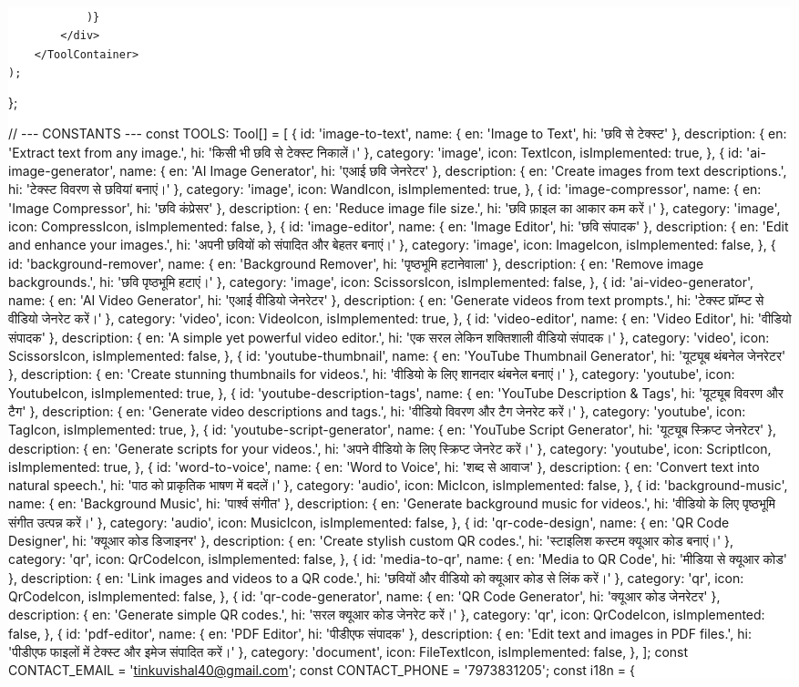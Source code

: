                 )}
            </div>
        </ToolContainer>
    );
};


// --- CONSTANTS ---
const TOOLS: Tool[] = [
    { id: 'image-to-text', name: { en: 'Image to Text', hi: 'छवि से टेक्स्ट' }, description: { en: 'Extract text from any image.', hi: 'किसी भी छवि से टेक्स्ट निकालें।' }, category: 'image', icon: TextIcon, isImplemented: true, },
    { id: 'ai-image-generator', name: { en: 'AI Image Generator', hi: 'एआई छवि जेनरेटर' }, description: { en: 'Create images from text descriptions.', hi: 'टेक्स्ट विवरण से छवियां बनाएं।' }, category: 'image', icon: WandIcon, isImplemented: true, },
    { id: 'image-compressor', name: { en: 'Image Compressor', hi: 'छवि कंप्रेसर' }, description: { en: 'Reduce image file size.', hi: 'छवि फ़ाइल का आकार कम करें।' }, category: 'image', icon: CompressIcon, isImplemented: false, },
    { id: 'image-editor', name: { en: 'Image Editor', hi: 'छवि संपादक' }, description: { en: 'Edit and enhance your images.', hi: 'अपनी छवियों को संपादित और बेहतर बनाएं।' }, category: 'image', icon: ImageIcon, isImplemented: false, },
    { id: 'background-remover', name: { en: 'Background Remover', hi: 'पृष्ठभूमि हटानेवाला' }, description: { en: 'Remove image backgrounds.', hi: 'छवि पृष्ठभूमि हटाएं।' }, category: 'image', icon: ScissorsIcon, isImplemented: false, },
    { id: 'ai-video-generator', name: { en: 'AI Video Generator', hi: 'एआई वीडियो जेनरेटर' }, description: { en: 'Generate videos from text prompts.', hi: 'टेक्स्ट प्रॉम्प्ट से वीडियो जेनरेट करें।' }, category: 'video', icon: VideoIcon, isImplemented: true, },
    { id: 'video-editor', name: { en: 'Video Editor', hi: 'वीडियो संपादक' }, description: { en: 'A simple yet powerful video editor.', hi: 'एक सरल लेकिन शक्तिशाली वीडियो संपादक।' }, category: 'video', icon: ScissorsIcon, isImplemented: false, },
    { id: 'youtube-thumbnail', name: { en: 'YouTube Thumbnail Generator', hi: 'यूट्यूब थंबनेल जेनरेटर' }, description: { en: 'Create stunning thumbnails for videos.', hi: 'वीडियो के लिए शानदार थंबनेल बनाएं।' }, category: 'youtube', icon: YoutubeIcon, isImplemented: true, },
    { id: 'youtube-description-tags', name: { en: 'YouTube Description & Tags', hi: 'यूट्यूब विवरण और टैग' }, description: { en: 'Generate video descriptions and tags.', hi: 'वीडियो विवरण और टैग जेनरेट करें।' }, category: 'youtube', icon: TagIcon, isImplemented: true, },
    { id: 'youtube-script-generator', name: { en: 'YouTube Script Generator', hi: 'यूट्यूब स्क्रिप्ट जेनरेटर' }, description: { en: 'Generate scripts for your videos.', hi: 'अपने वीडियो के लिए स्क्रिप्ट जेनरेट करें।' }, category: 'youtube', icon: ScriptIcon, isImplemented: true, },
    { id: 'word-to-voice', name: { en: 'Word to Voice', hi: 'शब्द से आवाज' }, description: { en: 'Convert text into natural speech.', hi: 'पाठ को प्राकृतिक भाषण में बदलें।' }, category: 'audio', icon: MicIcon, isImplemented: false, },
    { id: 'background-music', name: { en: 'Background Music', hi: 'पार्श्व संगीत' }, description: { en: 'Generate background music for videos.', hi: 'वीडियो के लिए पृष्ठभूमि संगीत उत्पन्न करें।' }, category: 'audio', icon: MusicIcon, isImplemented: false, },
    { id: 'qr-code-design', name: { en: 'QR Code Designer', hi: 'क्यूआर कोड डिजाइनर' }, description: { en: 'Create stylish custom QR codes.', hi: 'स्टाइलिश कस्टम क्यूआर कोड बनाएं।' }, category: 'qr', icon: QrCodeIcon, isImplemented: false, },
    { id: 'media-to-qr', name: { en: 'Media to QR Code', hi: 'मीडिया से क्यूआर कोड' }, description: { en: 'Link images and videos to a QR code.', hi: 'छवियों और वीडियो को क्यूआर कोड से लिंक करें।' }, category: 'qr', icon: QrCodeIcon, isImplemented: false, },
    { id: 'qr-code-generator', name: { en: 'QR Code Generator', hi: 'क्यूआर कोड जेनरेटर' }, description: { en: 'Generate simple QR codes.', hi: 'सरल क्यूआर कोड जेनरेट करें।' }, category: 'qr', icon: QrCodeIcon, isImplemented: false, },
    { id: 'pdf-editor', name: { en: 'PDF Editor', hi: 'पीडीएफ संपादक' }, description: { en: 'Edit text and images in PDF files.', hi: 'पीडीएफ फाइलों में टेक्स्ट और इमेज संपादित करें।' }, category: 'document', icon: FileTextIcon, isImplemented: false, },
];
const CONTACT_EMAIL = 'tinkuvishal40@gmail.com';
const CONTACT_PHONE = '7973831205';
const i18n = {
